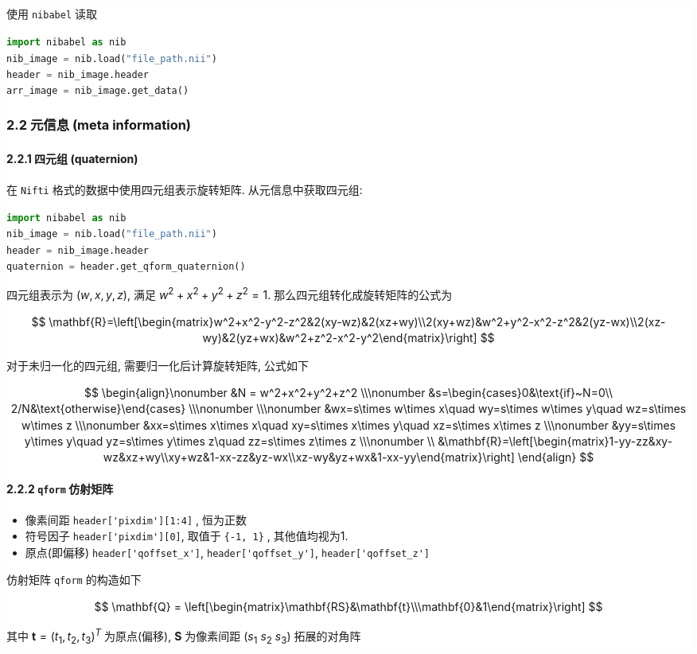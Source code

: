 使用 `nibabel` 读取

```python
import nibabel as nib
nib_image = nib.load("file_path.nii")
header = nib_image.header
arr_image = nib_image.get_data()
```

### 2.2 元信息 (meta information)

#### 2.2.1 四元组 (quaternion)

在 `Nifti` 格式的数据中使用四元组表示旋转矩阵. 从元信息中获取四元组:

```python
import nibabel as nib
nib_image = nib.load("file_path.nii")
header = nib_image.header
quaternion = header.get_qform_quaternion()
```

四元组表示为 $(w, x, y, z)$, 满足 $w^2+x^2+y^2+z^2=1$. 那么四元组转化成旋转矩阵的公式为

$$
\mathbf{R}=\left[\begin{matrix}w^2+x^2-y^2-z^2&2(xy-wz)&2(xz+wy)\\2(xy+wz)&w^2+y^2-x^2-z^2&2(yz-wx)\\2(xz-wy)&2(yz+wx)&w^2+z^2-x^2-y^2\end{matrix}\right]
$$


对于未归一化的四元组, 需要归一化后计算旋转矩阵, 公式如下

$$
\begin{align}\nonumber
&N = w^2+x^2+y^2+z^2 \\\nonumber
&s=\begin{cases}0&\text{if}~N=0\\ 2/N&\text{otherwise}\end{cases} \\\nonumber \\\nonumber
&wx=s\times w\times x\quad wy=s\times w\times y\quad wz=s\times w\times z \\\nonumber
&xx=s\times x\times x\quad xy=s\times x\times y\quad xz=s\times x\times z \\\nonumber
&yy=s\times y\times y\quad yz=s\times y\times z\quad zz=s\times z\times z \\\nonumber \\
&\mathbf{R}=\left[\begin{matrix}1-yy-zz&xy-wz&xz+wy\\xy+wz&1-xx-zz&yz-wx\\xz-wy&yz+wx&1-xx-yy\end{matrix}\right]
\end{align}
$$

#### 2.2.2 `qform` 仿射矩阵

* 像素间距 `header['pixdim'][1:4]` , 恒为正数
* 符号因子 `header['pixdim'][0]`, 取值于 `{-1, 1}` , 其他值均视为1.
* 原点(即偏移) `header['qoffset_x']`, `header['qoffset_y']`, `header['qoffset_z']`

仿射矩阵 `qform` 的构造如下

$$
\mathbf{Q} = \left[\begin{matrix}\mathbf{RS}&\mathbf{t}\\\mathbf{0}&1\end{matrix}\right]
$$

其中 $\mathbf{t}=(t_1, t_2, t_3)^T$ 为原点(偏移), $\mathbf{S}$ 为像素间距 $(s_1~s_2~s_3)$ 拓展的对角阵
